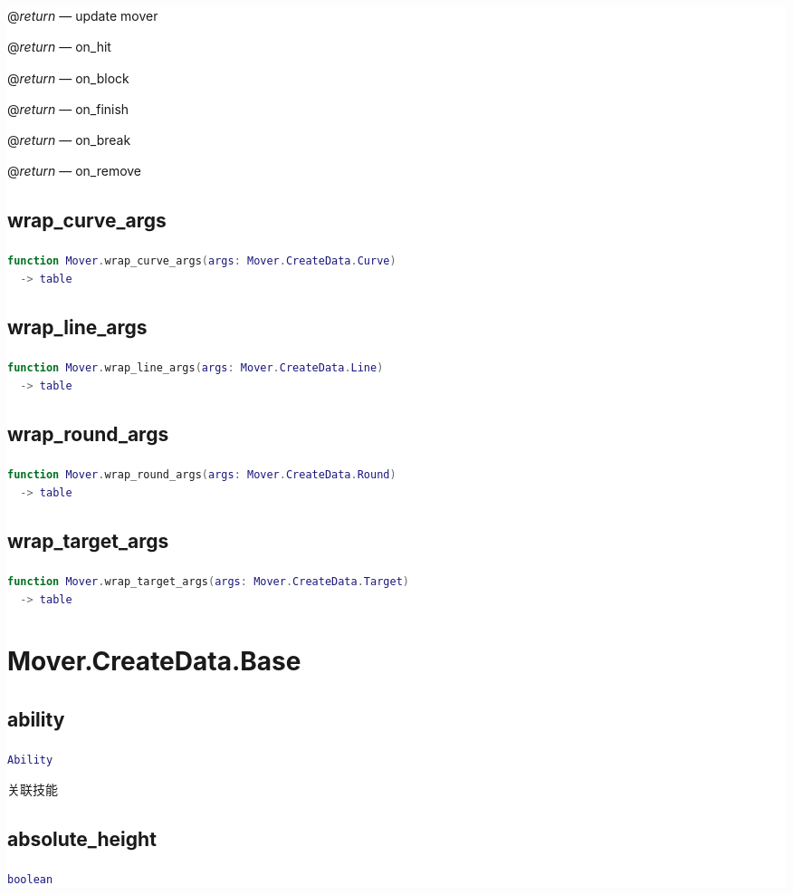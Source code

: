 @*return* — update mover

@*return* — on_hit

@*return* — on_block

@*return* — on_finish

@*return* — on_break

@*return* — on_remove
## wrap_curve_args

```lua
function Mover.wrap_curve_args(args: Mover.CreateData.Curve)
  -> table
```

## wrap_line_args

```lua
function Mover.wrap_line_args(args: Mover.CreateData.Line)
  -> table
```

## wrap_round_args

```lua
function Mover.wrap_round_args(args: Mover.CreateData.Round)
  -> table
```

## wrap_target_args

```lua
function Mover.wrap_target_args(args: Mover.CreateData.Target)
  -> table
```


# Mover.CreateData.Base

## ability

```lua
Ability
```

关联技能
## absolute_height

```lua
boolean
```
